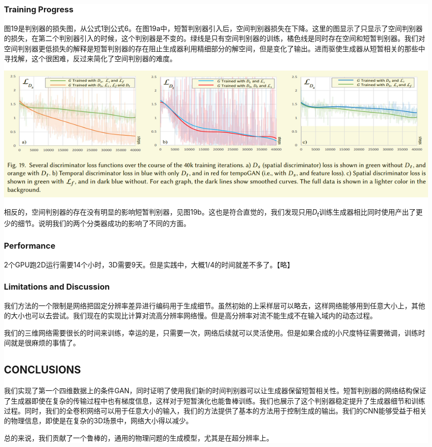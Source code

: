 ### Training Progress

图19是判别器的损失图，从公式1到公式6。在图19a中，短暂判别器引入后，空间判别器损失在下降。这里的图显示了只显示了空间判别器的损失，在第二个判别器引入的时候，这个判别器是不变的。绿线是只有空间判别器的训练，橘色线是同时存在空间和短暂判别器。我们对空间判别器更低损失的解释是短暂判别器的存在阻止生成器利用精细部分的解空间，但是变化了输出。进而驱使生成器从短暂相关的那些中寻找解，这个很困难，反过来简化了空间判别器的难度。

![tempogan-fig19.png](R/tempogan-fig19.png)

相反的，空间判别器的存在没有明显的影响短暂判别器，见图19b。这也是符合直觉的，我们发现只用$D_t$训练生成器相比同时使用产出了更少的细节。说明我们的两个分类器成功的影响了不同的方面。

### Performance

2个GPU跑2D运行需要14个小时，3D需要9天。但是实践中，大概1/4的时间就差不多了。【略】

### Limitations and Discussion

我们方法的一个限制是网络把固定分辨率差异进行编码用于生成细节。虽然初始的上采样层可以略去，这样网络能够用到任意大小上，其他的大小也可以去尝试。我们现在的实现比计算对流高分辨率网络慢。但是高分辨率对流不能生成不在输入域内的动态过程。

我们的三维网络需要很长的时间来训练，幸运的是，只需要一次，网络后续就可以灵活使用。但是如果合成的小尺度特征需要微调，训练时间就是很麻烦的事情了。

## CONCLUSIONS

我们实现了第一个四维数据上的条件GAN，同时证明了使用我们新的时间判别器可以让生成器保留短暂相关性。短暂判别器的网络结构保证了生成器即使在复杂的传输过程中也有梯度信息，这样对于短暂演化也能鲁棒训练。我们也展示了这个判别器稳定提升了生成器细节和训练过程。同时，我们的全卷积网络可以用于任意大小的输入，我们的方法提供了基本的方法用于控制生成的输出。我们的CNN能够受益于相关的物理信息，即使是在复杂的3D场景中，网络大小得以减少。

总的来说，我们贡献了一个鲁棒的，通用的物理问题的生成模型，尤其是在超分辨率上。